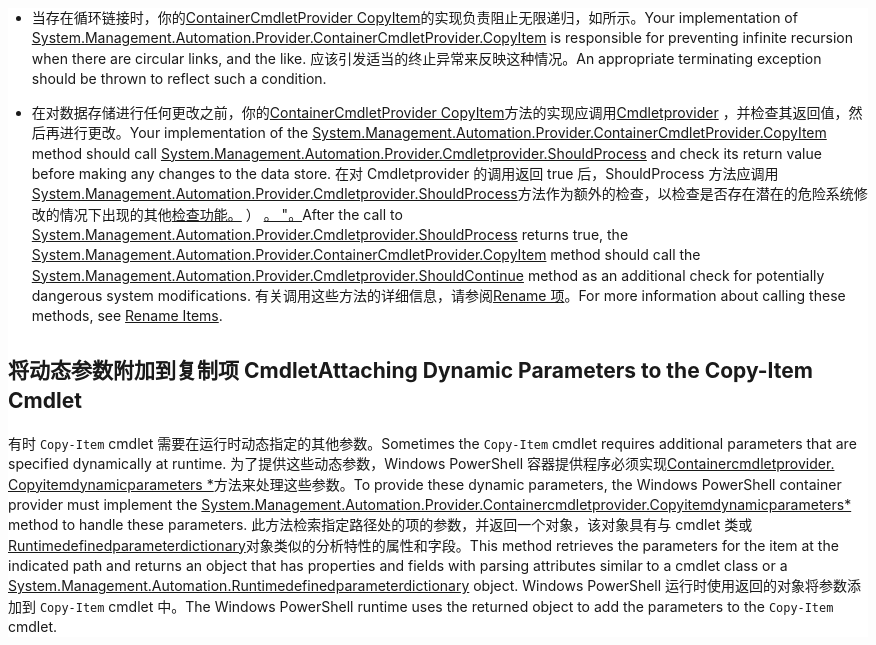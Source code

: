 - <span data-ttu-id="f01f1-289">当存在循环链接时，你的[ContainerCmdletProvider CopyItem](/dotnet/api/System.Management.Automation.Provider.ContainerCmdletProvider.CopyItem)的实现负责阻止无限递归，如所示。</span><span class="sxs-lookup"><span data-stu-id="f01f1-289">Your implementation of [System.Management.Automation.Provider.ContainerCmdletProvider.CopyItem](/dotnet/api/System.Management.Automation.Provider.ContainerCmdletProvider.CopyItem) is responsible for preventing infinite recursion when there are circular links, and the like.</span></span> <span data-ttu-id="f01f1-290">应该引发适当的终止异常来反映这种情况。</span><span class="sxs-lookup"><span data-stu-id="f01f1-290">An appropriate terminating exception should be thrown to reflect such a condition.</span></span>

- <span data-ttu-id="f01f1-291">在对数据存储进行任何更改之前，你的[ContainerCmdletProvider CopyItem](/dotnet/api/System.Management.Automation.Provider.ContainerCmdletProvider.CopyItem)方法的实现应调用[Cmdletprovider](/dotnet/api/System.Management.Automation.Provider.CmdletProvider.ShouldProcess) ，并检查其返回值，然后再进行更改。</span><span class="sxs-lookup"><span data-stu-id="f01f1-291">Your implementation of the [System.Management.Automation.Provider.ContainerCmdletProvider.CopyItem](/dotnet/api/System.Management.Automation.Provider.ContainerCmdletProvider.CopyItem) method should call [System.Management.Automation.Provider.Cmdletprovider.ShouldProcess](/dotnet/api/System.Management.Automation.Provider.CmdletProvider.ShouldProcess) and check its return value before making any changes to the data store.</span></span> <span data-ttu-id="f01f1-292">在对 Cmdletprovider 的调用返回 true 后，ShouldProcess 方法应调用[System.Management.Automation.Provider.Cmdletprovider.ShouldProcess](/dotnet/api/System.Management.Automation.Provider.CmdletProvider.ShouldProcess)方法作为额外的检查，以检查是否存在潜在的危险系统修改的情况下出现的其他[检查功能。](/dotnet/api/System.Management.Automation.Provider.CmdletProvider.ShouldContinue) ） [。 "。](/dotnet/api/System.Management.Automation.Provider.ContainerCmdletProvider.CopyItem)</span><span class="sxs-lookup"><span data-stu-id="f01f1-292">After the call to [System.Management.Automation.Provider.Cmdletprovider.ShouldProcess](/dotnet/api/System.Management.Automation.Provider.CmdletProvider.ShouldProcess) returns true, the [System.Management.Automation.Provider.ContainerCmdletProvider.CopyItem](/dotnet/api/System.Management.Automation.Provider.ContainerCmdletProvider.CopyItem) method should call the [System.Management.Automation.Provider.Cmdletprovider.ShouldContinue](/dotnet/api/System.Management.Automation.Provider.CmdletProvider.ShouldContinue) method as an additional check for potentially dangerous system modifications.</span></span> <span data-ttu-id="f01f1-293">有关调用这些方法的详细信息，请参阅[Rename 项](#renaming-items)。</span><span class="sxs-lookup"><span data-stu-id="f01f1-293">For more information about calling these methods, see [Rename Items](#renaming-items).</span></span>

## <a name="attaching-dynamic-parameters-to-the-copy-item-cmdlet"></a><span data-ttu-id="f01f1-294">将动态参数附加到复制项 Cmdlet</span><span class="sxs-lookup"><span data-stu-id="f01f1-294">Attaching Dynamic Parameters to the Copy-Item Cmdlet</span></span>

<span data-ttu-id="f01f1-295">有时 `Copy-Item` cmdlet 需要在运行时动态指定的其他参数。</span><span class="sxs-lookup"><span data-stu-id="f01f1-295">Sometimes the `Copy-Item` cmdlet requires additional parameters that are specified dynamically at runtime.</span></span> <span data-ttu-id="f01f1-296">为了提供这些动态参数，Windows PowerShell 容器提供程序必须实现[Containercmdletprovider. Copyitemdynamicparameters \*](/dotnet/api/System.Management.Automation.Provider.ContainerCmdletProvider.CopyItemDynamicParameters)方法来处理这些参数。</span><span class="sxs-lookup"><span data-stu-id="f01f1-296">To provide these dynamic parameters, the Windows PowerShell container provider must implement the [System.Management.Automation.Provider.Containercmdletprovider.Copyitemdynamicparameters\*](/dotnet/api/System.Management.Automation.Provider.ContainerCmdletProvider.CopyItemDynamicParameters) method to handle these parameters.</span></span> <span data-ttu-id="f01f1-297">此方法检索指定路径处的项的参数，并返回一个对象，该对象具有与 cmdlet 类或[Runtimedefinedparameterdictionary](/dotnet/api/System.Management.Automation.RuntimeDefinedParameterDictionary)对象类似的分析特性的属性和字段。</span><span class="sxs-lookup"><span data-stu-id="f01f1-297">This method retrieves the parameters for the item at the indicated path and returns an object that has properties and fields with parsing attributes similar to a cmdlet class or a [System.Management.Automation.Runtimedefinedparameterdictionary](/dotnet/api/System.Management.Automation.RuntimeDefinedParameterDictionary) object.</span></span> <span data-ttu-id="f01f1-298">Windows PowerShell 运行时使用返回的对象将参数添加到 `Copy-Item` cmdlet 中。</span><span class="sxs-lookup"><span data-stu-id="f01f1-298">The Windows PowerShell runtime uses the returned object to add the parameters to the `Copy-Item` cmdlet.</span></span>
